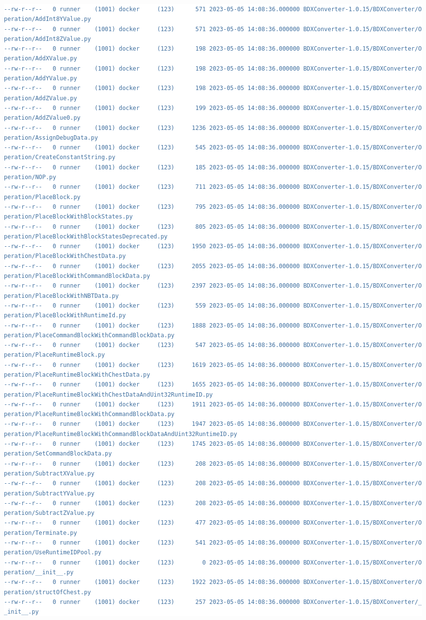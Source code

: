 ```diff
--rw-r--r--   0 runner    (1001) docker     (123)      571 2023-05-05 14:08:36.000000 BDXConverter-1.0.15/BDXConverter/Operation/AddInt8YValue.py
--rw-r--r--   0 runner    (1001) docker     (123)      571 2023-05-05 14:08:36.000000 BDXConverter-1.0.15/BDXConverter/Operation/AddInt8ZValue.py
--rw-r--r--   0 runner    (1001) docker     (123)      198 2023-05-05 14:08:36.000000 BDXConverter-1.0.15/BDXConverter/Operation/AddXValue.py
--rw-r--r--   0 runner    (1001) docker     (123)      198 2023-05-05 14:08:36.000000 BDXConverter-1.0.15/BDXConverter/Operation/AddYValue.py
--rw-r--r--   0 runner    (1001) docker     (123)      198 2023-05-05 14:08:36.000000 BDXConverter-1.0.15/BDXConverter/Operation/AddZValue.py
--rw-r--r--   0 runner    (1001) docker     (123)      199 2023-05-05 14:08:36.000000 BDXConverter-1.0.15/BDXConverter/Operation/AddZValue0.py
--rw-r--r--   0 runner    (1001) docker     (123)     1236 2023-05-05 14:08:36.000000 BDXConverter-1.0.15/BDXConverter/Operation/AssignDebugData.py
--rw-r--r--   0 runner    (1001) docker     (123)      545 2023-05-05 14:08:36.000000 BDXConverter-1.0.15/BDXConverter/Operation/CreateConstantString.py
--rw-r--r--   0 runner    (1001) docker     (123)      185 2023-05-05 14:08:36.000000 BDXConverter-1.0.15/BDXConverter/Operation/NOP.py
--rw-r--r--   0 runner    (1001) docker     (123)      711 2023-05-05 14:08:36.000000 BDXConverter-1.0.15/BDXConverter/Operation/PlaceBlock.py
--rw-r--r--   0 runner    (1001) docker     (123)      795 2023-05-05 14:08:36.000000 BDXConverter-1.0.15/BDXConverter/Operation/PlaceBlockWithBlockStates.py
--rw-r--r--   0 runner    (1001) docker     (123)      805 2023-05-05 14:08:36.000000 BDXConverter-1.0.15/BDXConverter/Operation/PlaceBlockWithBlockStatesDeprecated.py
--rw-r--r--   0 runner    (1001) docker     (123)     1950 2023-05-05 14:08:36.000000 BDXConverter-1.0.15/BDXConverter/Operation/PlaceBlockWithChestData.py
--rw-r--r--   0 runner    (1001) docker     (123)     2055 2023-05-05 14:08:36.000000 BDXConverter-1.0.15/BDXConverter/Operation/PlaceBlockWithCommandBlockData.py
--rw-r--r--   0 runner    (1001) docker     (123)     2397 2023-05-05 14:08:36.000000 BDXConverter-1.0.15/BDXConverter/Operation/PlaceBlockWithNBTData.py
--rw-r--r--   0 runner    (1001) docker     (123)      559 2023-05-05 14:08:36.000000 BDXConverter-1.0.15/BDXConverter/Operation/PlaceBlockWithRuntimeId.py
--rw-r--r--   0 runner    (1001) docker     (123)     1888 2023-05-05 14:08:36.000000 BDXConverter-1.0.15/BDXConverter/Operation/PlaceCommandBlockWithCommandBlockData.py
--rw-r--r--   0 runner    (1001) docker     (123)      547 2023-05-05 14:08:36.000000 BDXConverter-1.0.15/BDXConverter/Operation/PlaceRuntimeBlock.py
--rw-r--r--   0 runner    (1001) docker     (123)     1619 2023-05-05 14:08:36.000000 BDXConverter-1.0.15/BDXConverter/Operation/PlaceRuntimeBlockWithChestData.py
--rw-r--r--   0 runner    (1001) docker     (123)     1655 2023-05-05 14:08:36.000000 BDXConverter-1.0.15/BDXConverter/Operation/PlaceRuntimeBlockWithChestDataAndUint32RuntimeID.py
--rw-r--r--   0 runner    (1001) docker     (123)     1911 2023-05-05 14:08:36.000000 BDXConverter-1.0.15/BDXConverter/Operation/PlaceRuntimeBlockWithCommandBlockData.py
--rw-r--r--   0 runner    (1001) docker     (123)     1947 2023-05-05 14:08:36.000000 BDXConverter-1.0.15/BDXConverter/Operation/PlaceRuntimeBlockWithCommandBlockDataAndUint32RuntimeID.py
--rw-r--r--   0 runner    (1001) docker     (123)     1745 2023-05-05 14:08:36.000000 BDXConverter-1.0.15/BDXConverter/Operation/SetCommandBlockData.py
--rw-r--r--   0 runner    (1001) docker     (123)      208 2023-05-05 14:08:36.000000 BDXConverter-1.0.15/BDXConverter/Operation/SubtractXValue.py
--rw-r--r--   0 runner    (1001) docker     (123)      208 2023-05-05 14:08:36.000000 BDXConverter-1.0.15/BDXConverter/Operation/SubtractYValue.py
--rw-r--r--   0 runner    (1001) docker     (123)      208 2023-05-05 14:08:36.000000 BDXConverter-1.0.15/BDXConverter/Operation/SubtractZValue.py
--rw-r--r--   0 runner    (1001) docker     (123)      477 2023-05-05 14:08:36.000000 BDXConverter-1.0.15/BDXConverter/Operation/Terminate.py
--rw-r--r--   0 runner    (1001) docker     (123)      541 2023-05-05 14:08:36.000000 BDXConverter-1.0.15/BDXConverter/Operation/UseRuntimeIDPool.py
--rw-r--r--   0 runner    (1001) docker     (123)        0 2023-05-05 14:08:36.000000 BDXConverter-1.0.15/BDXConverter/Operation/__init__.py
--rw-r--r--   0 runner    (1001) docker     (123)     1922 2023-05-05 14:08:36.000000 BDXConverter-1.0.15/BDXConverter/Operation/structOfChest.py
--rw-r--r--   0 runner    (1001) docker     (123)      257 2023-05-05 14:08:36.000000 BDXConverter-1.0.15/BDXConverter/__init__.py
```